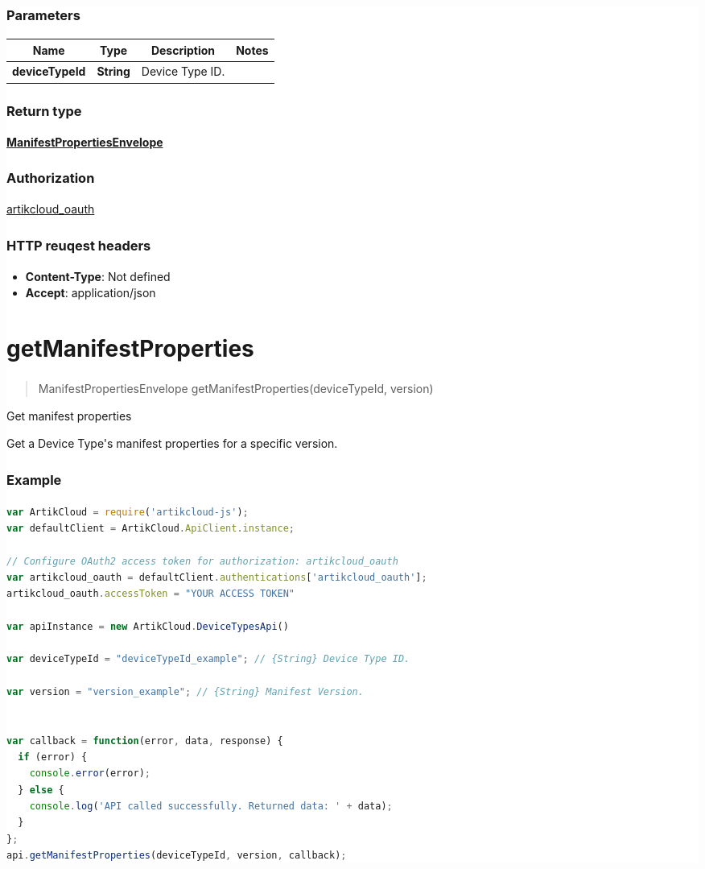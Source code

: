 ### Parameters

Name | Type | Description  | Notes
------------- | ------------- | ------------- | -------------
 **deviceTypeId** | **String**| Device Type ID. | 

### Return type

[**ManifestPropertiesEnvelope**](ManifestPropertiesEnvelope.md)

### Authorization

[artikcloud_oauth](../README.md#artikcloud_oauth)

### HTTP reuqest headers

 - **Content-Type**: Not defined
 - **Accept**: application/json

<a name="getManifestProperties"></a>
# **getManifestProperties**
> ManifestPropertiesEnvelope getManifestProperties(deviceTypeId, version)

Get manifest properties

Get a Device Type&#39;s manifest properties for a specific version.

### Example
```javascript
var ArtikCloud = require('artikcloud-js');
var defaultClient = ArtikCloud.ApiClient.instance;

// Configure OAuth2 access token for authorization: artikcloud_oauth
var artikcloud_oauth = defaultClient.authentications['artikcloud_oauth'];
artikcloud_oauth.accessToken = "YOUR ACCESS TOKEN"

var apiInstance = new ArtikCloud.DeviceTypesApi()

var deviceTypeId = "deviceTypeId_example"; // {String} Device Type ID.

var version = "version_example"; // {String} Manifest Version.


var callback = function(error, data, response) {
  if (error) {
    console.error(error);
  } else {
    console.log('API called successfully. Returned data: ' + data);
  }
};
api.getManifestProperties(deviceTypeId, version, callback);
```
